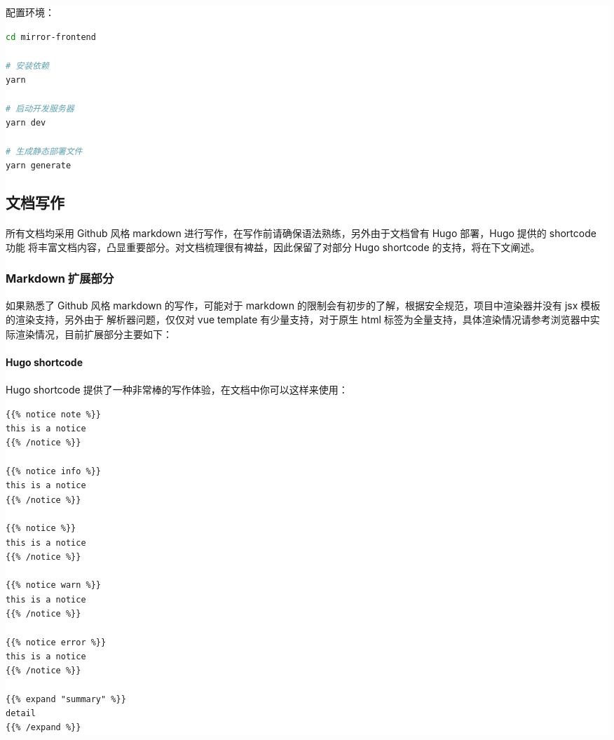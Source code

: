 配置环境：

```bash
cd mirror-frontend

# 安装依赖
yarn

# 启动开发服务器
yarn dev

# 生成静态部署文件
yarn generate
```

## 文档写作
所有文档均采用 Github 风格 markdown 进行写作，在写作前请确保语法熟练，另外由于文档曾有 Hugo 部署，Hugo 提供的 shortcode 功能
将丰富文档内容，凸显重要部分。对文档梳理很有裨益，因此保留了对部分 Hugo shortcode 的支持，将在下文阐述。

### Markdown 扩展部分

如果熟悉了 Github 风格 markdown 的写作，可能对于 markdown 的限制会有初步的了解，根据安全规范，项目中渲染器并没有 jsx 模板的渲染支持，另外由于
解析器问题，仅仅对 vue template 有少量支持，对于原生 html 标签为全量支持，具体渲染情况请参考浏览器中实际渲染情况，目前扩展部分主要如下：

#### Hugo shortcode
Hugo shortcode 提供了一种非常棒的写作体验，在文档中你可以这样来使用：
```markdown
{{% notice note %}}
this is a notice
{{% /notice %}}

{{% notice info %}}
this is a notice
{{% /notice %}}

{{% notice %}}
this is a notice
{{% /notice %}}

{{% notice warn %}}
this is a notice
{{% /notice %}}

{{% notice error %}}
this is a notice
{{% /notice %}}

{{% expand "summary" %}}
detail
{{% /expand %}}
```
